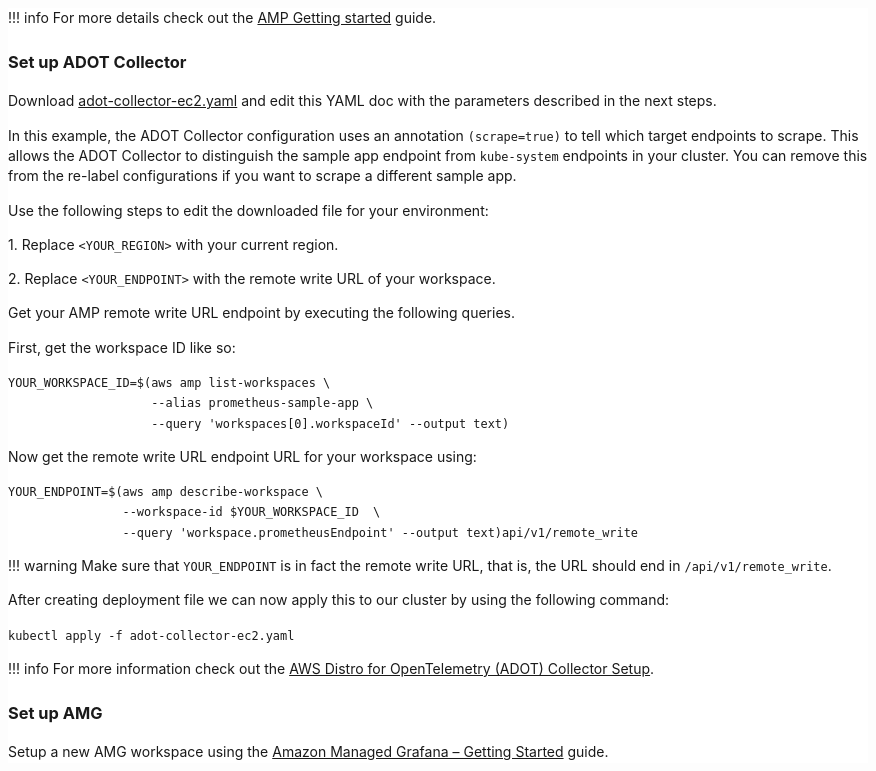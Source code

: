 !!! info
    For more details check out the [AMP Getting started](https://docs.aws.amazon.com/prometheus/latest/userguide/AMP-getting-started.html) guide.


### Set up ADOT Collector

Download [adot-collector-ec2.yaml](./ec2-eks-metrics-go-adot-ampamg/adot-collector-ec2.yaml)
and edit this YAML doc with the parameters described in the next steps.

In this example, the ADOT Collector configuration uses an annotation `(scrape=true)`
to tell which target endpoints to scrape. This allows the ADOT Collector to distinguish
the sample app endpoint from `kube-system` endpoints in your cluster.
You can remove this from the re-label configurations if you want to scrape a different sample app.

Use the following steps to edit the downloaded file for your environment:

1\. Replace `<YOUR_REGION>` with your current region.

2\. Replace `<YOUR_ENDPOINT>` with the remote write URL of your workspace.

Get your AMP remote write URL endpoint by executing the following queries.

First, get the workspace ID like so:

```
YOUR_WORKSPACE_ID=$(aws amp list-workspaces \
                    --alias prometheus-sample-app \
                    --query 'workspaces[0].workspaceId' --output text)
```

Now get the remote write URL endpoint URL for your workspace using:

```
YOUR_ENDPOINT=$(aws amp describe-workspace \
                --workspace-id $YOUR_WORKSPACE_ID  \
                --query 'workspace.prometheusEndpoint' --output text)api/v1/remote_write
```

!!! warning
    Make sure that `YOUR_ENDPOINT` is in fact the remote write URL, that is,
    the URL should end in `/api/v1/remote_write`.

After creating deployment file we can now apply this to our cluster by using the following command:

```
kubectl apply -f adot-collector-ec2.yaml
```

!!! info
    For more information check out the [AWS Distro for OpenTelemetry (ADOT)
    Collector Setup](https://aws-otel.github.io/docs/getting-started/prometheus-remote-write-exporter/eks#aws-distro-for-opentelemetry-adot-collector-setup).


### Set up AMG

Setup a new AMG workspace using the [Amazon Managed Grafana – Getting Started](https://aws.amazon.com/blogs/mt/amazon-managed-grafana-getting-started/) guide.
